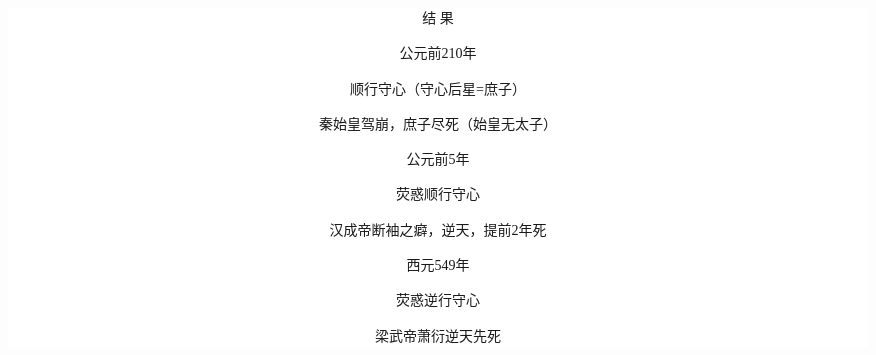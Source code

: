 <td style="width: 213.65pt; border: solid windowtext 1.0pt; border-left: none; padding: 0cm 5.4pt 0cm 5.4pt; height: 26.05pt;" width="285">
<p class="MsoNormal" style="text-align: center;" align="center"><span style="font-size: 10.5pt; font-family: SimSun;">结 果</span></p>
</td>
</tr>
<tr style="height: 24.55pt;">
<td style="width: 78.5pt; border: solid windowtext 1.0pt; border-top: none; padding: 0cm 5.4pt 0cm 5.4pt; height: 24.55pt;" width="105">
<p class="MsoNormal" style="text-align: center;" align="center"><span style="font-size: 10.5pt; font-family: SimSun;">公元前<span lang="EN-US">210</span>年</span></p>
</td>
<td style="width: 158.3pt; border-top: none; border-left: none; border-bottom: solid windowtext 1.0pt; border-right: solid windowtext 1.0pt; padding: 0cm 5.4pt 0cm 5.4pt; height: 24.55pt;" width="211">
<p class="MsoNormal" style="text-align: center;" align="center"><span style="font-size: 10.5pt; font-family: SimSun;">顺行守心（守心后星<span lang="EN-US">=</span>庶子）</span></p>
</td>
<td style="width: 213.65pt; border-top: none; border-left: none; border-bottom: solid windowtext 1.0pt; border-right: solid windowtext 1.0pt; padding: 0cm 5.4pt 0cm 5.4pt; height: 24.55pt;" width="285">
<p class="MsoNormal" style="text-align: center;" align="center"><span style="font-size: 10.5pt; font-family: SimSun;">秦始皇驾崩，庶子尽死（始皇无太子）</span></p>
</td>
</tr>
<tr style="height: 24.55pt;">
<td style="width: 78.5pt; border: solid windowtext 1.0pt; border-top: none; padding: 0cm 5.4pt 0cm 5.4pt; height: 24.55pt;" width="105">
<p class="MsoNormal" style="text-align: center;" align="center"><span style="font-size: 10.5pt; font-family: SimSun;">公元前<span lang="EN-US">5</span>年</span></p>
</td>
<td style="width: 158.3pt; border-top: none; border-left: none; border-bottom: solid windowtext 1.0pt; border-right: solid windowtext 1.0pt; padding: 0cm 5.4pt 0cm 5.4pt; height: 24.55pt;" width="211">
<p class="MsoNormal" style="text-align: center;" align="center"><span style="font-size: 10.5pt; font-family: SimSun;">荧惑顺行守心</span></p>
</td>
<td style="width: 213.65pt; border-top: none; border-left: none; border-bottom: solid windowtext 1.0pt; border-right: solid windowtext 1.0pt; padding: 0cm 5.4pt 0cm 5.4pt; height: 24.55pt;" width="285">
<p class="MsoNormal" style="text-align: center;" align="center"><span style="font-size: 10.5pt; font-family: SimSun;">汉成帝断袖之癖，逆天，提前<span lang="EN-US">2</span>年死</span></p>
</td>
</tr>
<tr style="height: 24.55pt;">
<td style="width: 78.5pt; border: solid windowtext 1.0pt; border-top: none; padding: 0cm 5.4pt 0cm 5.4pt; height: 24.55pt;" width="105">
<p class="MsoNormal" style="text-align: center;" align="center"><span style="font-size: 10.5pt; font-family: SimSun;">西元<span lang="EN-US">549</span>年</span></p>
</td>
<td style="width: 158.3pt; border-top: none; border-left: none; border-bottom: solid windowtext 1.0pt; border-right: solid windowtext 1.0pt; padding: 0cm 5.4pt 0cm 5.4pt; height: 24.55pt;" width="211">
<p class="MsoNormal" style="text-align: center;" align="center"><span style="font-size: 10.5pt; font-family: SimSun;">荧惑逆行守心</span></p>
</td>
<td style="width: 213.65pt; border-top: none; border-left: none; border-bottom: solid windowtext 1.0pt; border-right: solid windowtext 1.0pt; padding: 0cm 5.4pt 0cm 5.4pt; height: 24.55pt;" width="285">
<p class="MsoNormal" style="text-align: center;" align="center"><span style="font-size: 10.5pt; font-family: SimSun;">梁武帝萧衍逆天先死</span></p>
</td>
</tr>
<tr style="height: 24.55pt;">